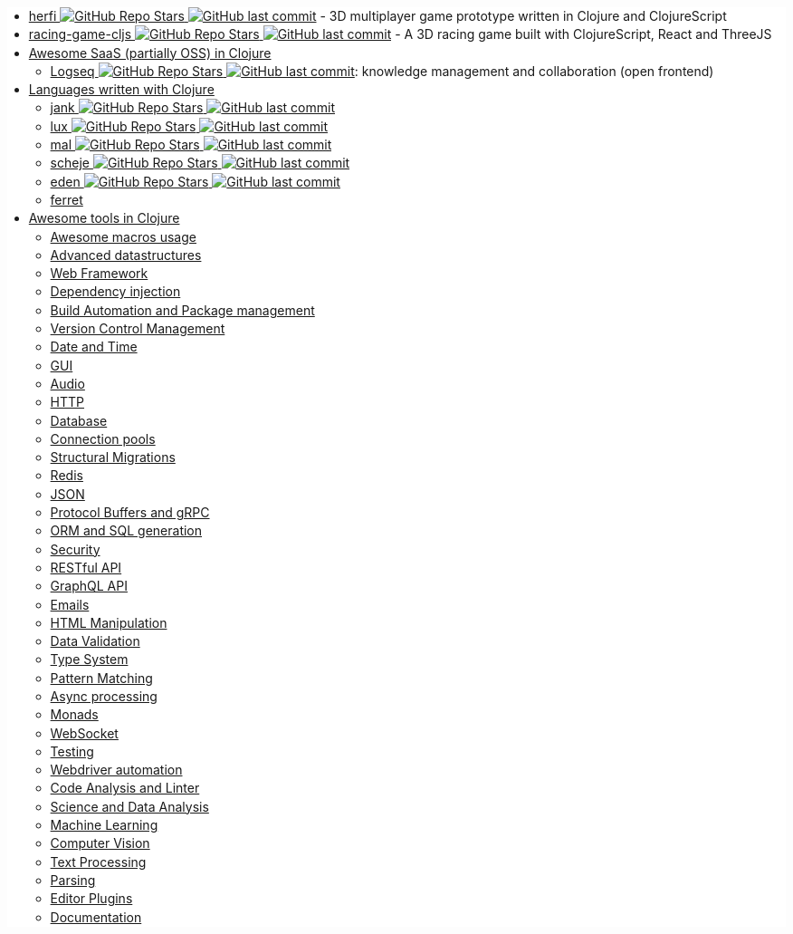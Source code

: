   - [herfi ![GitHub Repo Stars](https://img.shields.io/github/stars/ertugrulcetin/herfi) ![GitHub last commit](https://img.shields.io/github/last-commit/ertugrulcetin/herfi)](https://github.com/ertugrulcetin/herfi) - 3D multiplayer game prototype written in Clojure and ClojureScript
  - [racing-game-cljs ![GitHub Repo Stars](https://img.shields.io/github/stars/ertugrulcetin/racing-game-cljs) ![GitHub last commit](https://img.shields.io/github/last-commit/ertugrulcetin/racing-game-cljs)](https://github.com/ertugrulcetin/racing-game-cljs) - A 3D racing game built with ClojureScript, React and ThreeJS
- [Awesome SaaS (partially OSS) in Clojure](#awesome-saas-in-clojure)
  - [Logseq ![GitHub Repo Stars](https://img.shields.io/github/stars/logseq/logseq) ![GitHub last commit](https://img.shields.io/github/last-commit/logseq/logseq)](https://github.com/logseq/logseq): knowledge management and collaboration (open frontend)
- [Languages written with Clojure](#languages-written-with-clojure)
  - [jank ![GitHub Repo Stars](https://img.shields.io/github/stars/jeaye/jank) ![GitHub last commit](https://img.shields.io/github/last-commit/jeaye/jank)](https://github.com/jeaye/jank)
  - [lux ![GitHub Repo Stars](https://img.shields.io/github/stars/LuxLang/lux) ![GitHub last commit](https://img.shields.io/github/last-commit/LuxLang/lux)](https://github.com/LuxLang/lux)
  - [mal ![GitHub Repo Stars](https://img.shields.io/github/stars/kanaka/mal) ![GitHub last commit](https://img.shields.io/github/last-commit/kanaka/mal)](https://github.com/kanaka/mal/tree/master/impls/clojure)
  - [scheje ![GitHub Repo Stars](https://img.shields.io/github/stars/turbopape/scheje) ![GitHub last commit](https://img.shields.io/github/last-commit/turbopape/scheje)](https://github.com/turbopape/scheje)
  - [eden ![GitHub Repo Stars](https://img.shields.io/github/stars/benzap/eden) ![GitHub last commit](https://img.shields.io/github/last-commit/benzap/eden)](https://github.com/benzap/eden)
  - [ferret](https://ferret-lang.org)
- [Awesome tools in Clojure](#awesome-tools-in-clojure)
  - [Awesome macros usage](#awesome-macros-usage)
  - [Advanced datastructures](#advanced-datastructures)
  - [Web Framework](#web-framework)
  - [Dependency injection](#dependency-injection)
  - [Build Automation and Package management](#build-automation-and-package-management)
  - [Version Control Management](#version-control-management)
  - [Date and Time](#date-and-time)
  - [GUI](#gui)
  - [Audio](#audio)
  - [HTTP](#http)
  - [Database](#database)
  - [Connection pools](#connection-pools)
  - [Structural Migrations](#structural-migrations)
  - [Redis](#redis)
  - [JSON](#json)
  - [Protocol Buffers and gRPC](#protocol-buffers-and-grpc)
  - [ORM and SQL generation](#orm-and-sql-generation)
  - [Security](#security)
  - [RESTful API](#restful-api)
  - [GraphQL API](#graphql-api)
  - [Emails](#emails)
  - [HTML Manipulation](#html-manipulation)
  - [Data Validation](#data-validation)
  - [Type System](#type-system)
  - [Pattern Matching](#pattern-matching)
  - [Async processing](#async-processing)
  - [Monads](#monads)
  - [WebSocket](#websocket)
  - [Testing](#testing)
  - [Webdriver automation](#webdriver-automation)
  - [Code Analysis and Linter](#code-analysis-and-linter)
  - [Science and Data Analysis](#science-and-data-analysis)
  - [Machine Learning](#machine-learning)
  - [Computer Vision](#computer-vision)
  - [Text Processing](#text-processing)
  - [Parsing](#parsing)
  - [Editor Plugins](#editor-plugins)
  - [Documentation](#documentation)
